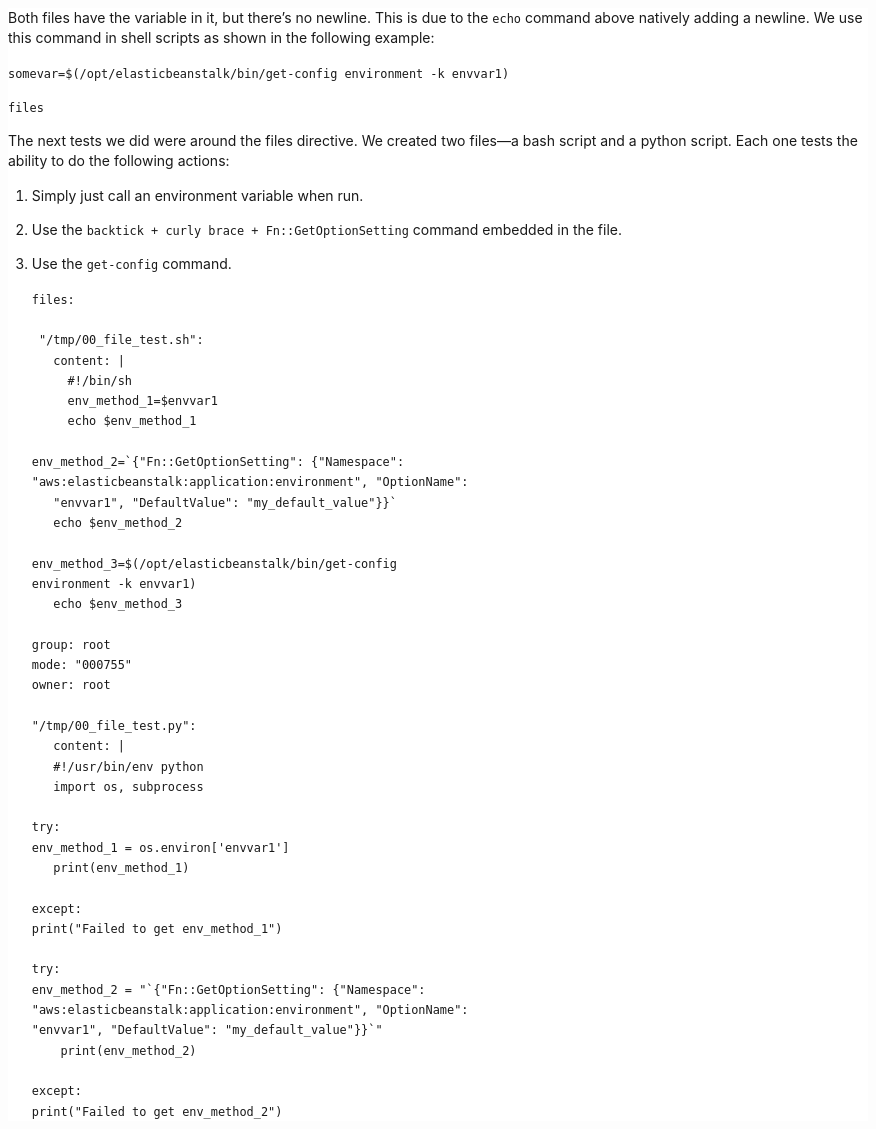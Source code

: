 Both files have the variable in it, but there’s no newline. This is due to the `echo`
command above natively adding a newline. We use this command in shell scripts as shown
in the following example:

    somevar=$(/opt/elasticbeanstalk/bin/get-config environment -k envvar1)

`files`

The next tests we did were around the files directive. We created two files&mdash;a bash script and a python script.
Each one tests the ability to do the following actions:

1. Simply just call an environment variable when run.
2. Use the `backtick + curly brace + Fn::GetOptionSetting` command embedded in the file.
3. Use the `get-config` command.

       files:

        "/tmp/00_file_test.sh":
          content: |
            #!/bin/sh
            env_method_1=$envvar1
            echo $env_method_1

       env_method_2=`{"Fn::GetOptionSetting": {"Namespace": 
       "aws:elasticbeanstalk:application:environment", "OptionName": 
          "envvar1", "DefaultValue": "my_default_value"}}`
          echo $env_method_2

       env_method_3=$(/opt/elasticbeanstalk/bin/get-config 
       environment -k envvar1)
          echo $env_method_3

       group: root
       mode: "000755"
       owner: root

       "/tmp/00_file_test.py":
          content: |
          #!/usr/bin/env python
          import os, subprocess

       try: 
       env_method_1 = os.environ['envvar1']
          print(env_method_1)
    
       except:
       print("Failed to get env_method_1")

       try:
       env_method_2 = "`{"Fn::GetOptionSetting": {"Namespace": 
       "aws:elasticbeanstalk:application:environment", "OptionName": 
       "envvar1", "DefaultValue": "my_default_value"}}`"
           print(env_method_2)

       except:
       print("Failed to get env_method_2")
